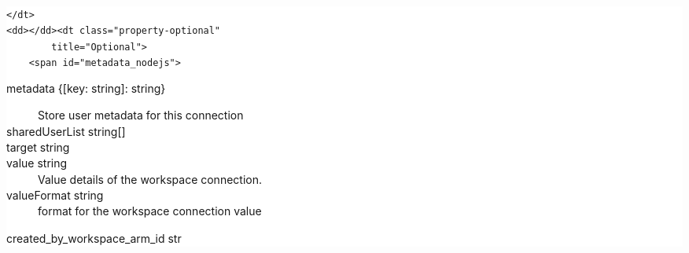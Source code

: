     </dt>
    <dd></dd><dt class="property-optional"
            title="Optional">
        <span id="metadata_nodejs">
<a data-swiftype-name="resource-property" data-swiftype-type="text" href="#metadata_nodejs" style="color: inherit; text-decoration: inherit;">metadata</a>
</span>
        <span class="property-indicator"></span>
        <span class="property-type">{[key: string]: string}</span>
    </dt>
    <dd>Store user metadata for this connection</dd><dt class="property-optional"
            title="Optional">
        <span id="shareduserlist_nodejs">
<a data-swiftype-name="resource-property" data-swiftype-type="text" href="#shareduserlist_nodejs" style="color: inherit; text-decoration: inherit;">shared<wbr>User<wbr>List</a>
</span>
        <span class="property-indicator"></span>
        <span class="property-type">string[]</span>
    </dt>
    <dd></dd><dt class="property-optional"
            title="Optional">
        <span id="target_nodejs">
<a data-swiftype-name="resource-property" data-swiftype-type="text" href="#target_nodejs" style="color: inherit; text-decoration: inherit;">target</a>
</span>
        <span class="property-indicator"></span>
        <span class="property-type">string</span>
    </dt>
    <dd></dd><dt class="property-optional"
            title="Optional">
        <span id="value_nodejs">
<a data-swiftype-name="resource-property" data-swiftype-type="text" href="#value_nodejs" style="color: inherit; text-decoration: inherit;">value</a>
</span>
        <span class="property-indicator"></span>
        <span class="property-type">string</span>
    </dt>
    <dd>Value details of the workspace connection.</dd><dt class="property-optional"
            title="Optional">
        <span id="valueformat_nodejs">
<a data-swiftype-name="resource-property" data-swiftype-type="text" href="#valueformat_nodejs" style="color: inherit; text-decoration: inherit;">value<wbr>Format</a>
</span>
        <span class="property-indicator"></span>
        <span class="property-type">string</span>
    </dt>
    <dd>format for the workspace connection value</dd></dl>
</pulumi-choosable>
</div>

<div>
<pulumi-choosable type="language" values="python">
<dl class="resources-properties"><dt class="property-required"
            title="Required">
        <span id="created_by_workspace_arm_id_python">
<a data-swiftype-name="resource-property" data-swiftype-type="text" href="#created_by_workspace_arm_id_python" style="color: inherit; text-decoration: inherit;">created_<wbr>by_<wbr>workspace_<wbr>arm_<wbr>id</a>
</span>
        <span class="property-indicator"></span>
        <span class="property-type">str</span>
    </dt>
    <dd></dd><dt class="property-required"
            title="Required">